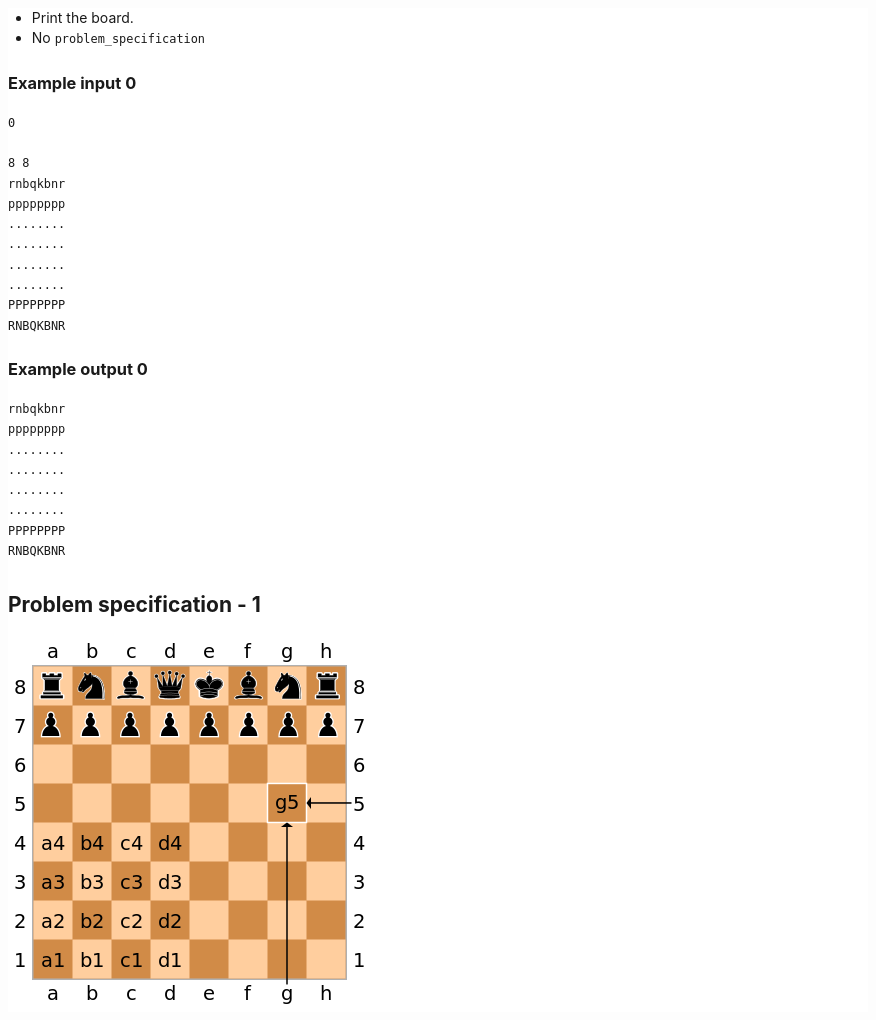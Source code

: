 - Print the board.
- No `problem_specification`

### Example input 0

```[text]
0

8 8
rnbqkbnr
pppppppp
........
........
........
........
PPPPPPPP
RNBQKBNR
```

### Example output 0

```[text]
rnbqkbnr
pppppppp
........
........
........
........
PPPPPPPP
RNBQKBNR
```

## Problem specification - 1

![chess_notation](./images/chess_notation.png)
